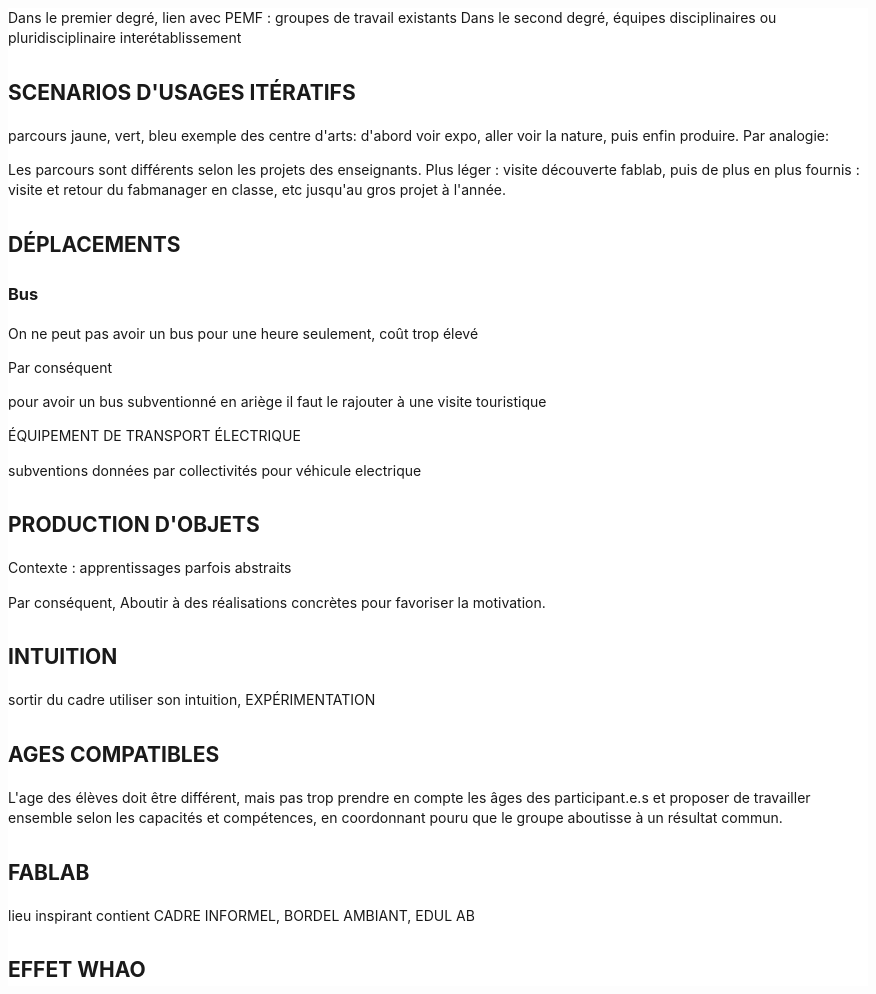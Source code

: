 Dans le premier degré, lien avec PEMF : groupes de travail existants
Dans le second degré, équipes disciplinaires ou pluridisciplinaire interétablissement

## SCENARIOS D'USAGES ITÉRATIFS
parcours jaune, vert, bleu
exemple des centre d'arts: d'abord voir expo, aller voir la nature, puis enfin produire. Par analogie:

Les parcours sont différents selon les projets des enseignants.
Plus léger : visite découverte fablab, puis de plus en plus fournis : visite et retour du fabmanager en classe, etc jusqu'au gros projet à l'année.


## DÉPLACEMENTS

### Bus
On ne peut pas avoir un bus pour une heure seulement, coût trop élevé

Par conséquent

pour avoir un bus subventionné en ariège il faut le rajouter à une visite touristique

ÉQUIPEMENT DE TRANSPORT ÉLECTRIQUE

subventions données par collectivités pour véhicule electrique

## PRODUCTION D'OBJETS
Contexte : apprentissages parfois abstraits

Par conséquent,
Aboutir à des réalisations concrètes pour favoriser la motivation.

## INTUITION

sortir du cadre utiliser son intuition, EXPÉRIMENTATION




## AGES COMPATIBLES

L'age des élèves doit être différent, mais pas trop
prendre en compte les  âges des participant.e.s et proposer de travailler ensemble selon les capacités et compétences, 
en coordonnant pouru que le groupe aboutisse à un résultat commun.





## FABLAB
lieu inspirant contient CADRE INFORMEL, BORDEL AMBIANT, EDUL AB

## EFFET WHAO
